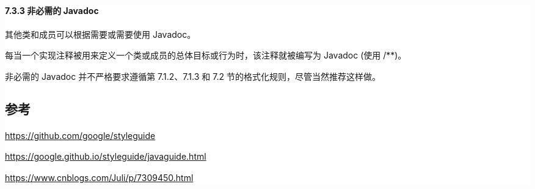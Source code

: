 #### 7.3.3 非必需的 Javadoc

其他类和成员可以根据需要或需要使用 Javadoc。

每当一个实现注释被用来定义一个类或成员的总体目标或行为时，该注释就被编写为 Javadoc (使用 /**)。

非必需的 Javadoc 并不严格要求遵循第 7.1.2、7.1.3 和 7.2 节的格式化规则，尽管当然推荐这样做。

## 参考

<https://github.com/google/styleguide>

<https://google.github.io/styleguide/javaguide.html>

<https://www.cnblogs.com/Juli/p/7309450.html>
